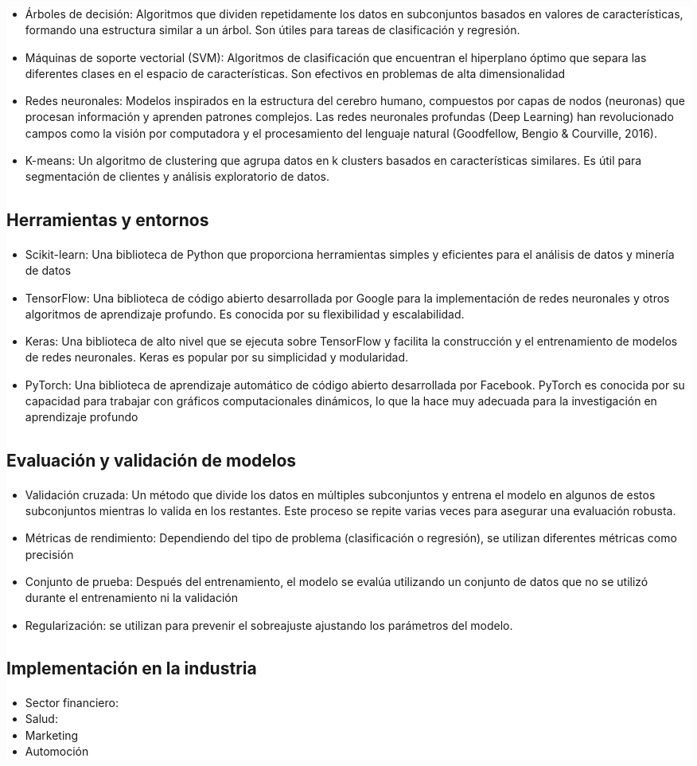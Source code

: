 - Árboles de decisión: Algoritmos que dividen repetidamente los datos en
subconjuntos basados en valores de características, formando una estructura similar
a un árbol. Son útiles para tareas de clasificación y regresión.

- Máquinas de soporte vectorial (SVM): Algoritmos de clasificación que encuentran
el hiperplano óptimo que separa las diferentes clases en el espacio de
características. Son efectivos en problemas de alta dimensionalidad

- Redes neuronales: Modelos inspirados en la estructura del cerebro humano,
compuestos por capas de nodos (neuronas) que procesan información y aprenden
patrones complejos. Las redes neuronales profundas (Deep Learning) han
revolucionado campos como la visión por computadora y el procesamiento del
lenguaje natural (Goodfellow, Bengio & Courville, 2016).

- K-means: Un algoritmo de clustering que agrupa datos en k clusters basados en
características similares. Es útil para segmentación de clientes y análisis exploratorio
de datos. 

## Herramientas y entornos

- Scikit-learn: Una biblioteca de Python que proporciona herramientas simples y
eficientes para el análisis de datos y minería de datos

- TensorFlow: Una biblioteca de código abierto desarrollada por Google para la
implementación de redes neuronales y otros algoritmos de aprendizaje profundo. Es
conocida por su flexibilidad y escalabilidad.

- Keras: Una biblioteca de alto nivel que se ejecuta sobre TensorFlow y facilita la
construcción y el entrenamiento de modelos de redes neuronales. Keras es popular
por su simplicidad y modularidad.

- PyTorch: Una biblioteca de aprendizaje automático de código abierto desarrollada
por Facebook. PyTorch es conocida por su capacidad para trabajar con gráficos
computacionales dinámicos, lo que la hace muy adecuada para la investigación en
aprendizaje profundo

## Evaluación y validación de modelos
- Validación cruzada: Un método que divide los datos en múltiples subconjuntos y
entrena el modelo en algunos de estos subconjuntos mientras lo valida en los
restantes. Este proceso se repite varias veces para asegurar una evaluación
robusta.

- Métricas de rendimiento: Dependiendo del tipo de problema (clasificación o
regresión), se utilizan diferentes métricas como precisión

- Conjunto de prueba: Después del entrenamiento, el modelo se evalúa utilizando un
conjunto de datos que no se utilizó durante el entrenamiento ni la validación

- Regularización: se utilizan para prevenir el sobreajuste ajustando los parámetros del modelo.

##  Implementación en la industria 
- Sector financiero:
- Salud:
- Marketing
- Automoción
